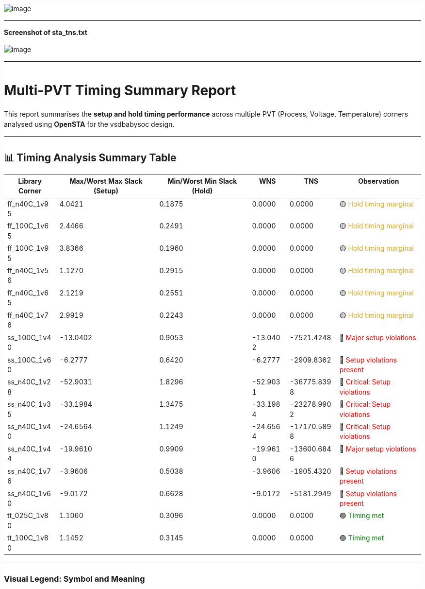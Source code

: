 <img width="817" height="676" alt="image" src="https://github.com/user-attachments/assets/63a2e530-4a8a-4f05-98c9-a549e2af7398" />


---
**Screenshot of sta_tns.txt**

<img width="819" height="676" alt="image" src="https://github.com/user-attachments/assets/e0e55555-e8b8-4575-a790-c426bee0cd63" />

---
# Multi-PVT Timing Summary Report

This report summarises the **setup and hold timing performance** across multiple PVT (Process, Voltage, Temperature) corners analysed using **OpenSTA** for the vsdbabysoc design.

---

## 📊 Timing Analysis Summary Table

| Library Corner     | Max/Worst Max Slack (Setup) | Min/Worst Min Slack (Hold) | WNS       | TNS         | Observation                  |
|--------------------|-----------------------------|-----------------------------|-----------|-------------|------------------------------|
| ff_n40C_1v95       | 4.0421                      | 0.1875                      | 0.0000    | 0.0000      | 🟡 <span style="color:#DAA520;">Hold timing marginal</span>       |
| ff_100C_1v65       | 2.4466                      | 0.2491                      | 0.0000    | 0.0000      | 🟡 <span style="color:#DAA520;">Hold timing marginal</span>       |
| ff_100C_1v95       | 3.8366                      | 0.1960                      | 0.0000    | 0.0000      | 🟡 <span style="color:#DAA520;">Hold timing marginal</span>       |
| ff_n40C_1v56       | 1.1270                      | 0.2915                      | 0.0000    | 0.0000      | 🟡 <span style="color:#DAA520;">Hold timing marginal</span>       |
| ff_n40C_1v65       | 2.1219                      | 0.2551                      | 0.0000    | 0.0000      | 🟡 <span style="color:#DAA520;">Hold timing marginal</span>       |
| ff_n40C_1v76       | 2.9919                      | 0.2243                      | 0.0000    | 0.0000      | 🟡 <span style="color:#DAA520;">Hold timing marginal</span>       |
| ss_100C_1v40       | -13.0402                    | 0.9053                      | -13.0402  | -7521.4248  | 🔴 <span style="color:red;">Major setup violations</span>         |
| ss_100C_1v60       | -6.2777                     | 0.6420                      | -6.2777   | -2909.8362  | 🔴 <span style="color:red;">Setup violations present</span>       |
| ss_n40C_1v28       | -52.9031                    | 1.8296                      | -52.9031  | -36775.8398 | 🔴 <span style="color:red;">Critical: Setup violations</span>     |
| ss_n40C_1v35       | -33.1984                    | 1.3475                      | -33.1984  | -23278.9902 | 🔴 <span style="color:red;">Critical: Setup violations</span>     |
| ss_n40C_1v40       | -24.6564                    | 1.1249                      | -24.6564  | -17170.5898 | 🔴 <span style="color:red;">Critical: Setup violations</span>     |
| ss_n40C_1v44       | -19.9610                    | 0.9909                      | -19.9610  | -13600.6846 | 🔴 <span style="color:red;">Major setup violations</span>         |
| ss_n40C_1v76       | -3.9606                     | 0.5038                      | -3.9606   | -1905.4320  | 🔴 <span style="color:red;">Setup violations present</span>       |
| ss_n40C_1v60       | -9.0172                     | 0.6628                      | -9.0172   | -5181.2949  | 🔴 <span style="color:red;">Setup violations present</span>       |
| tt_025C_1v80       | 1.1060                      | 0.3096                      | 0.0000    | 0.0000      | 🟢 <span style="color:green;">Timing met</span>                   |
| tt_100C_1v80       | 1.1452                      | 0.3145                      | 0.0000    | 0.0000      | 🟢 <span style="color:green;">Timing met</span>                   |

---

### Visual Legend: Symbol and Meaning 
